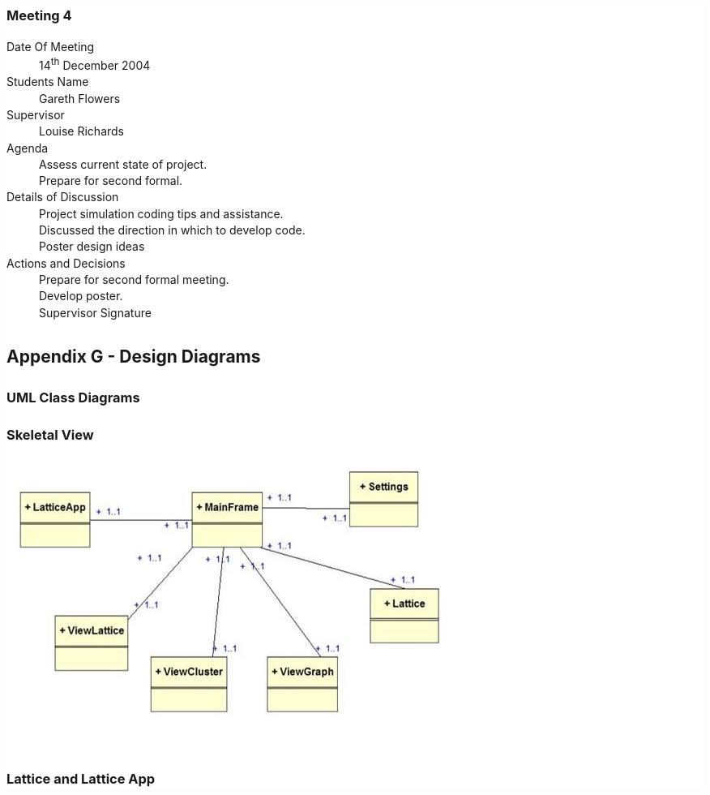 ### Meeting 4

<dl>
	<dt>Date Of Meeting</dt>
	<dd>14<sup>th</sup> December 2004</dd>
	<dt>Students Name</dt>
	<dd>Gareth Flowers</dd>
	<dt>Supervisor</dt>
	<dd>Louise Richards</dd>
	<dt>Agenda</dt>
	<dd>Assess current state of project.</dd>
	<dd>Prepare for second formal.</dd>
	<dt>Details of Discussion</dt>
	<dd>Project simulation coding tips and assistance.</dd>
	<dd>Discussed the direction in which to develop code.</dd>
	<dd>Poster design ideas</dd>
	<dt>Actions and Decisions</dt>
	<dd>Prepare for second formal meeting.</dd>
	<dd>Develop poster.</dd>
	<dd>Supervisor Signature</dd>
</dl>

## Appendix G - Design Diagrams

### UML Class Diagrams

### Skeletal View

<img src="assets/image048.jpg">

### Lattice and Lattice App
